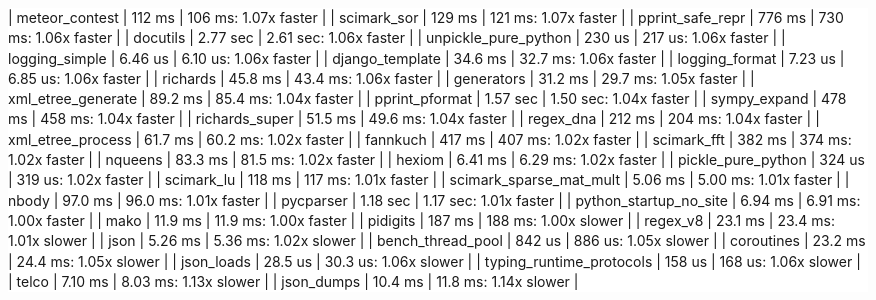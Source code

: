 | meteor_contest             | 112 ms                                                 | 106 ms: 1.07x faster                                                     |
| scimark_sor                | 129 ms                                                 | 121 ms: 1.07x faster                                                     |
| pprint_safe_repr           | 776 ms                                                 | 730 ms: 1.06x faster                                                     |
| docutils                   | 2.77 sec                                               | 2.61 sec: 1.06x faster                                                   |
| unpickle_pure_python       | 230 us                                                 | 217 us: 1.06x faster                                                     |
| logging_simple             | 6.46 us                                                | 6.10 us: 1.06x faster                                                    |
| django_template            | 34.6 ms                                                | 32.7 ms: 1.06x faster                                                    |
| logging_format             | 7.23 us                                                | 6.85 us: 1.06x faster                                                    |
| richards                   | 45.8 ms                                                | 43.4 ms: 1.06x faster                                                    |
| generators                 | 31.2 ms                                                | 29.7 ms: 1.05x faster                                                    |
| xml_etree_generate         | 89.2 ms                                                | 85.4 ms: 1.04x faster                                                    |
| pprint_pformat             | 1.57 sec                                               | 1.50 sec: 1.04x faster                                                   |
| sympy_expand               | 478 ms                                                 | 458 ms: 1.04x faster                                                     |
| richards_super             | 51.5 ms                                                | 49.6 ms: 1.04x faster                                                    |
| regex_dna                  | 212 ms                                                 | 204 ms: 1.04x faster                                                     |
| xml_etree_process          | 61.7 ms                                                | 60.2 ms: 1.02x faster                                                    |
| fannkuch                   | 417 ms                                                 | 407 ms: 1.02x faster                                                     |
| scimark_fft                | 382 ms                                                 | 374 ms: 1.02x faster                                                     |
| nqueens                    | 83.3 ms                                                | 81.5 ms: 1.02x faster                                                    |
| hexiom                     | 6.41 ms                                                | 6.29 ms: 1.02x faster                                                    |
| pickle_pure_python         | 324 us                                                 | 319 us: 1.02x faster                                                     |
| scimark_lu                 | 118 ms                                                 | 117 ms: 1.01x faster                                                     |
| scimark_sparse_mat_mult    | 5.06 ms                                                | 5.00 ms: 1.01x faster                                                    |
| nbody                      | 97.0 ms                                                | 96.0 ms: 1.01x faster                                                    |
| pycparser                  | 1.18 sec                                               | 1.17 sec: 1.01x faster                                                   |
| python_startup_no_site     | 6.94 ms                                                | 6.91 ms: 1.00x faster                                                    |
| mako                       | 11.9 ms                                                | 11.9 ms: 1.00x faster                                                    |
| pidigits                   | 187 ms                                                 | 188 ms: 1.00x slower                                                     |
| regex_v8                   | 23.1 ms                                                | 23.4 ms: 1.01x slower                                                    |
| json                       | 5.26 ms                                                | 5.36 ms: 1.02x slower                                                    |
| bench_thread_pool          | 842 us                                                 | 886 us: 1.05x slower                                                     |
| coroutines                 | 23.2 ms                                                | 24.4 ms: 1.05x slower                                                    |
| json_loads                 | 28.5 us                                                | 30.3 us: 1.06x slower                                                    |
| typing_runtime_protocols   | 158 us                                                 | 168 us: 1.06x slower                                                     |
| telco                      | 7.10 ms                                                | 8.03 ms: 1.13x slower                                                    |
| json_dumps                 | 10.4 ms                                                | 11.8 ms: 1.14x slower                                                    |